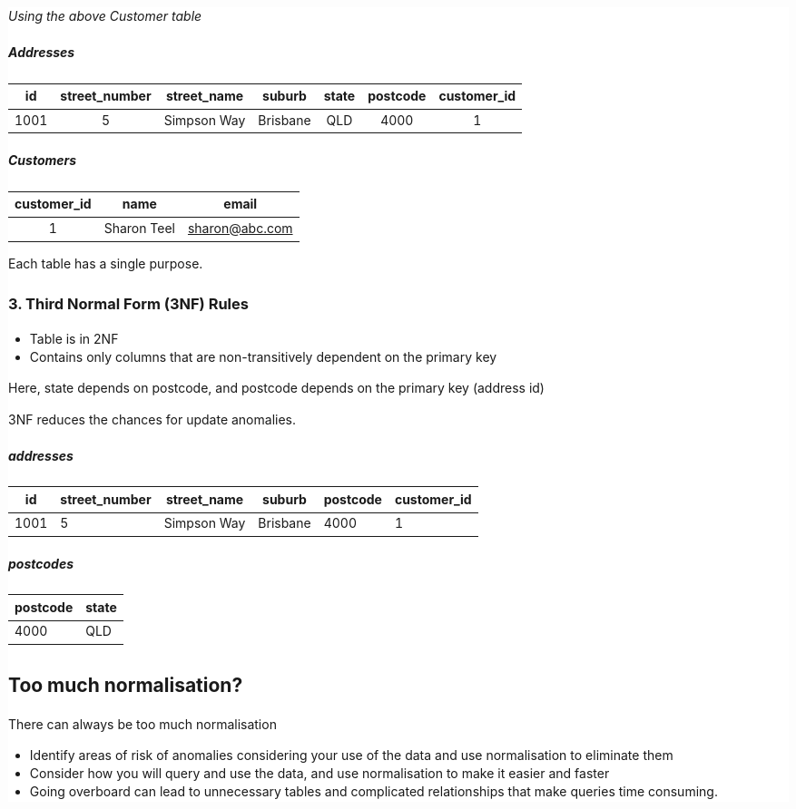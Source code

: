 *Using the above Customer table*

##### Addresses

|  id  | street_number | street_name |  suburb  | state | postcode | customer_id |
| :--: | :-----------: | :---------: | :------: | :---: | :------: | :---------: |
| 1001 |       5       | Simpson Way | Brisbane |  QLD  |   4000   |      1      |

##### Customers

| customer_id |    name     |     email      |
| :---------: | :---------: | :------------: |
|      1      | Sharon Teel | sharon@abc.com |

Each table has a single purpose.



### 3. Third Normal Form (3NF) Rules

* Table is in 2NF
* Contains only columns that are non-transitively dependent on the primary key

Here, state depends on postcode, and postcode depends on the primary key (address id)

3NF reduces the chances for update anomalies.

##### addresses

| id   | street_number | street_name | suburb   | postcode | customer_id |
| ---- | ------------- | ----------- | -------- | -------- | ----------- |
| 1001 | 5             | Simpson Way | Brisbane | 4000     | 1           |

##### postcodes

| postcode | state |
| -------- | ----- |
| 4000     | QLD   |



## Too much normalisation?

There can always be too much normalisation

* Identify areas of risk of anomalies considering your use of the data and use normalisation to eliminate them
* Consider how you will query and use the data, and use normalisation to make it easier and faster
* Going overboard can lead to unnecessary tables and complicated relationships that make queries time consuming.